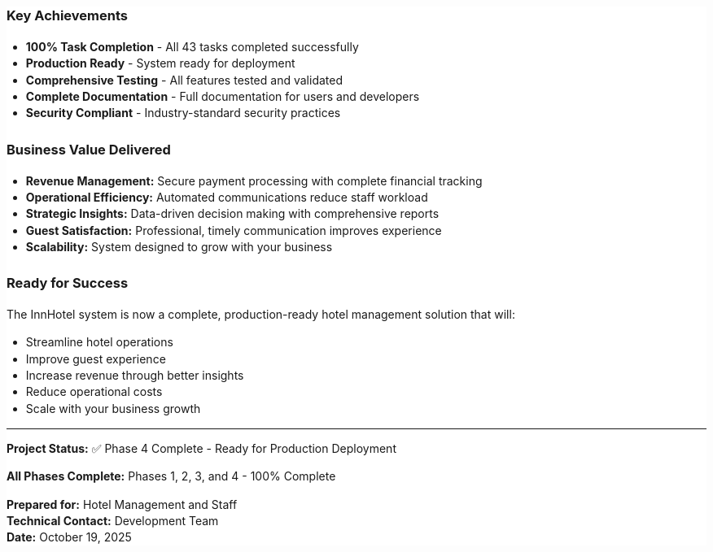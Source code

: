 ### Key Achievements

- **100% Task Completion** - All 43 tasks completed successfully
- **Production Ready** - System ready for deployment
- **Comprehensive Testing** - All features tested and validated
- **Complete Documentation** - Full documentation for users and developers
- **Security Compliant** - Industry-standard security practices

### Business Value Delivered

- **Revenue Management:** Secure payment processing with complete financial tracking
- **Operational Efficiency:** Automated communications reduce staff workload
- **Strategic Insights:** Data-driven decision making with comprehensive reports
- **Guest Satisfaction:** Professional, timely communication improves experience
- **Scalability:** System designed to grow with your business

### Ready for Success

The InnHotel system is now a complete, production-ready hotel management solution that will:
- Streamline hotel operations
- Improve guest experience
- Increase revenue through better insights
- Reduce operational costs
- Scale with your business growth

---

**Project Status:** ✅ Phase 4 Complete - Ready for Production Deployment

**All Phases Complete:** Phases 1, 2, 3, and 4 - 100% Complete

**Prepared for:** Hotel Management and Staff  
**Technical Contact:** Development Team  
**Date:** October 19, 2025